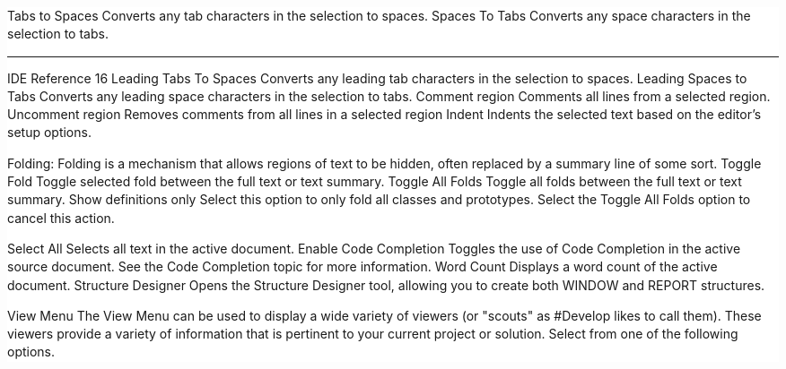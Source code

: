 Tabs to Spaces 
Converts any tab characters in the selection to spaces. 
Spaces To Tabs 
Converts any space characters in the selection to tabs. 


---

IDE Reference 
16 
Leading Tabs 
To Spaces 
Converts any leading tab characters in the selection to spaces. 
Leading Spaces 
to Tabs 
Converts any leading space characters in the selection to tabs. 
Comment 
region 
Comments all lines from a selected region. 
Uncomment 
region 
Removes comments from all lines in a selected region 
Indent 
Indents the selected text based on the editor’s setup options. 
 
Folding: 
Folding is a mechanism that allows regions of text to be hidden, often 
replaced by a summary line of some sort. 
Toggle Fold 
Toggle selected fold between the full text or text summary. 
Toggle All Folds Toggle all folds between the full text or text summary. 
Show 
definitions only 
Select this option to only fold all classes and prototypes. Select the Toggle 
All Folds option to cancel this action. 
 
Select All 
Selects all text in the active document. 
Enable Code 
Completion 
Toggles the use of Code Completion in the active source document. See the 
Code Completion topic for more information. 
Word Count 
Displays a word count of the active document. 
Structure 
Designer 
Opens the Structure Designer tool, allowing you to create both WINDOW 
and REPORT structures. 
  
View Menu 
The View Menu can be used to display a wide variety of viewers (or "scouts" as #Develop likes to call them). These 
viewers provide a variety of information that is pertinent to your current project or solution. Select from one of the following 
options. 
  